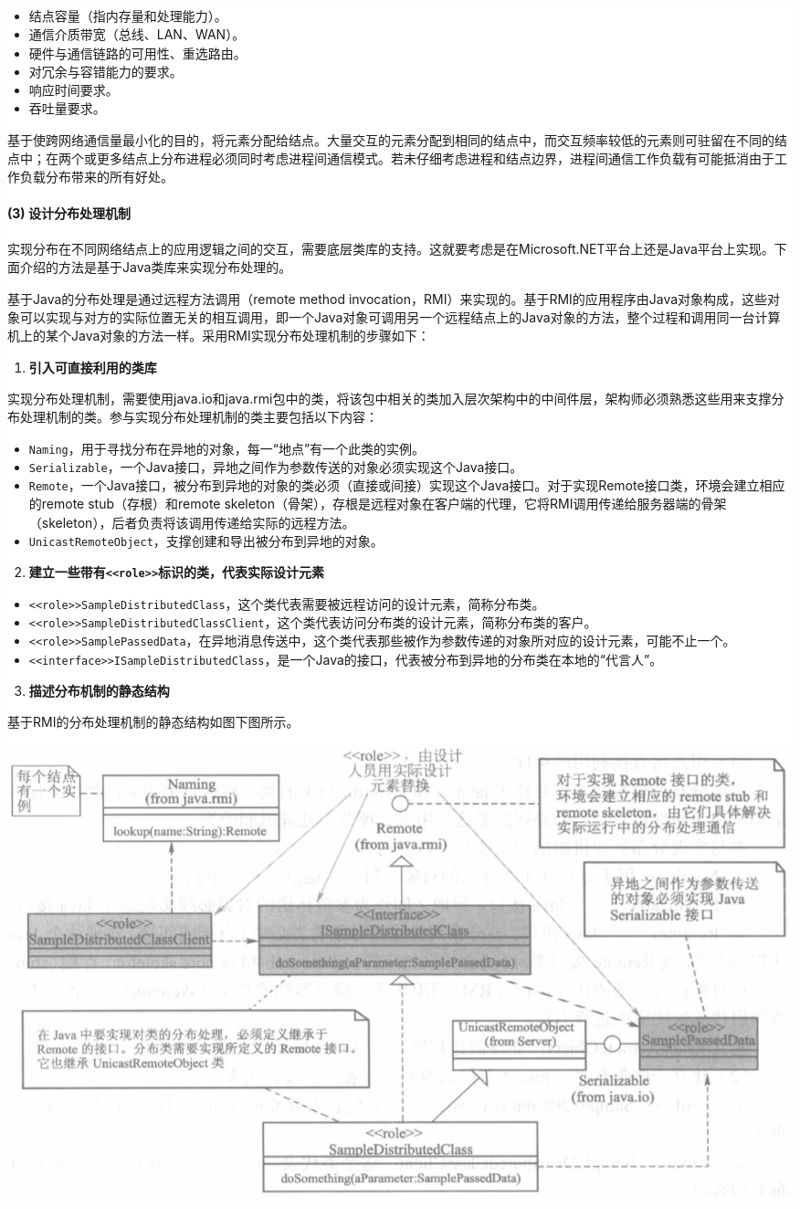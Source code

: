 - 结点容量（指内存量和处理能力）。
- 通信介质带宽（总线、LAN、WAN）。
- 硬件与通信链路的可用性、重选路由。
- 对冗余与容错能力的要求。
- 响应时间要求。
- 吞吐量要求。

基于使跨网络通信量最小化的目的，将元素分配给结点。大量交互的元素分配到相同的结点中，而交互频率较低的元素则可驻留在不同的结点中；在两个或更多结点上分布进程必须同时考虑进程间通信模式。若未仔细考虑进程和结点边界，进程间通信工作负载有可能抵消由于工作负载分布带来的所有好处。

#### (3) 设计分布处理机制

实现分布在不同网络结点上的应用逻辑之间的交互，需要底层类库的支持。这就要考虑是在Microsoft.NET平台上还是Java平台上实现。下面介绍的方法是基于Java类库来实现分布处理的。

基于Java的分布处理是通过远程方法调用（remote method invocation，RMI）来实现的。基于RMI的应用程序由Java对象构成，这些对象可以实现与对方的实际位置无关的相互调用，即一个Java对象可调用另一个远程结点上的Java对象的方法，整个过程和调用同一台计算机上的某个Java对象的方法一样。采用RMI实现分布处理机制的步骤如下：

1. **引入可直接利用的类库**

实现分布处理机制，需要使用java.io和java.rmi包中的类，将该包中相关的类加入层次架构中的中间件层，架构师必须熟悉这些用来支撑分布处理机制的类。参与实现分布处理机制的类主要包括以下内容：

- `Naming`，用于寻找分布在异地的对象，每一“地点”有一个此类的实例。
- `Serializable`，一个Java接口，异地之间作为参数传送的对象必须实现这个Java接口。
- `Remote`，一个Java接口，被分布到异地的对象的类必须（直接或间接）实现这个Java接口。对于实现Remote接口类，环境会建立相应的remote stub（存根）和remote skeleton（骨架），存根是远程对象在客户端的代理，它将RMI调用传递给服务器端的骨架（skeleton），后者负责将该调用传递给实际的远程方法。
- `UnicastRemoteObject`，支撑创建和导出被分布到异地的对象。

2. **建立一些带有`<<role>>`标识的类，代表实际设计元素**

- `<<role>>SampleDistributedClass`，这个类代表需要被远程访问的设计元素，简称分布类。
- `<<role>>SampleDistributedClassClient`，这个类代表访问分布类的设计元素，简称分布类的客户。
- `<<role>>SamplePassedData`，在异地消息传送中，这个类代表那些被作为参数传递的对象所对应的设计元素，可能不止一个。
- `<<interface>>ISampleDistributedClass`，是一个Java的接口，代表被分布到异地的分布类在本地的“代言人”。

3. **描述分布机制的静态结构**

基于RMI的分布处理机制的静态结构如图下图所示。

![](面向对象软件工程.assets/基于RMI的分布处理机制.jpg)
